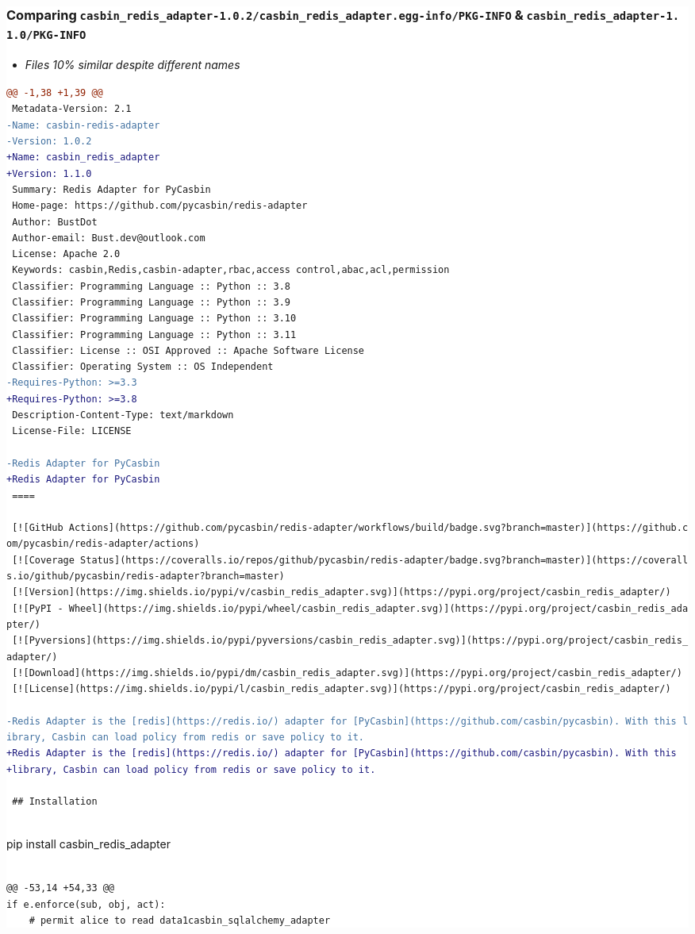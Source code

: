 ### Comparing `casbin_redis_adapter-1.0.2/casbin_redis_adapter.egg-info/PKG-INFO` & `casbin_redis_adapter-1.1.0/PKG-INFO`

 * *Files 10% similar despite different names*

```diff
@@ -1,38 +1,39 @@
 Metadata-Version: 2.1
-Name: casbin-redis-adapter
-Version: 1.0.2
+Name: casbin_redis_adapter
+Version: 1.1.0
 Summary: Redis Adapter for PyCasbin
 Home-page: https://github.com/pycasbin/redis-adapter
 Author: BustDot
 Author-email: Bust.dev@outlook.com
 License: Apache 2.0
 Keywords: casbin,Redis,casbin-adapter,rbac,access control,abac,acl,permission
 Classifier: Programming Language :: Python :: 3.8
 Classifier: Programming Language :: Python :: 3.9
 Classifier: Programming Language :: Python :: 3.10
 Classifier: Programming Language :: Python :: 3.11
 Classifier: License :: OSI Approved :: Apache Software License
 Classifier: Operating System :: OS Independent
-Requires-Python: >=3.3
+Requires-Python: >=3.8
 Description-Content-Type: text/markdown
 License-File: LICENSE
 
-Redis Adapter for PyCasbin 
+Redis Adapter for PyCasbin
 ====
 
 [![GitHub Actions](https://github.com/pycasbin/redis-adapter/workflows/build/badge.svg?branch=master)](https://github.com/pycasbin/redis-adapter/actions)
 [![Coverage Status](https://coveralls.io/repos/github/pycasbin/redis-adapter/badge.svg?branch=master)](https://coveralls.io/github/pycasbin/redis-adapter?branch=master)
 [![Version](https://img.shields.io/pypi/v/casbin_redis_adapter.svg)](https://pypi.org/project/casbin_redis_adapter/)
 [![PyPI - Wheel](https://img.shields.io/pypi/wheel/casbin_redis_adapter.svg)](https://pypi.org/project/casbin_redis_adapter/)
 [![Pyversions](https://img.shields.io/pypi/pyversions/casbin_redis_adapter.svg)](https://pypi.org/project/casbin_redis_adapter/)
 [![Download](https://img.shields.io/pypi/dm/casbin_redis_adapter.svg)](https://pypi.org/project/casbin_redis_adapter/)
 [![License](https://img.shields.io/pypi/l/casbin_redis_adapter.svg)](https://pypi.org/project/casbin_redis_adapter/)
 
-Redis Adapter is the [redis](https://redis.io/) adapter for [PyCasbin](https://github.com/casbin/pycasbin). With this library, Casbin can load policy from redis or save policy to it.
+Redis Adapter is the [redis](https://redis.io/) adapter for [PyCasbin](https://github.com/casbin/pycasbin). With this
+library, Casbin can load policy from redis or save policy to it.
 
 ## Installation
 
 ```
 pip install casbin_redis_adapter
 ```
 
@@ -53,14 +54,33 @@
 if e.enforce(sub, obj, act):
     # permit alice to read data1casbin_sqlalchemy_adapter
 ```